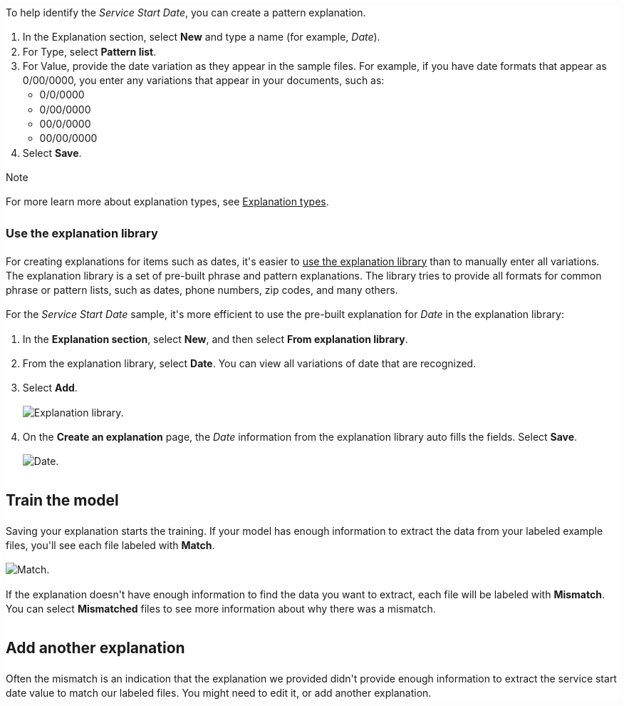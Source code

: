 To help identify the *Service Start Date*, you can create a pattern explanation.

1. In the Explanation section, select **New** and type a name (for example, *Date*).
2. For Type, select **Pattern list**.
3. For Value, provide the date variation as they appear in the sample files. For example, if you have date formats that appear as 0/00/0000, you enter any variations that appear in your documents, such as:
    - 0/0/0000
    - 0/00/0000
    - 00/0/0000
    - 00/00/0000
4. Select **Save**.

> [!NOTE]
> For more learn more about explanation types, see [Explanation types](./explanation-types-overview.md).

### Use the explanation library

For creating explanations for items such as dates, it's easier to [use the explanation library](./explanation-types-overview.md) than to manually enter all variations. The explanation library is a set of pre-built phrase and pattern explanations. The library tries to provide all formats for common phrase or pattern lists, such as dates, phone numbers, zip codes, and many others.

For the *Service Start Date* sample, it's more efficient to use the pre-built explanation for *Date* in the explanation library:

1. In the **Explanation section**, select **New**, and then select **From explanation library**.
2. From the explanation library, select **Date**. You can view all variations of date that are recognized.
3. Select **Add**.

    ![Explanation library.](../media/content-understanding/explanation-library.png)

4. On the **Create an explanation** page, the *Date* information from the explanation library auto fills the fields. Select **Save**.

    ![Date.](../media/content-understanding/date-explanation-library.png)

## Train the model

Saving your explanation starts the training. If your model has enough information to extract the data from your labeled example files, you'll see each file labeled with **Match**.

![Match.](../media/content-understanding/match2.png)

If the explanation doesn't have enough information to find the data you want to extract, each file will be labeled with **Mismatch**. You can select **Mismatched** files to see more information about why there was a mismatch.

## Add another explanation

Often the mismatch is an indication that the explanation we provided didn't provide enough information to extract the service start date value to match our labeled files. You might need to edit it, or add another explanation.
